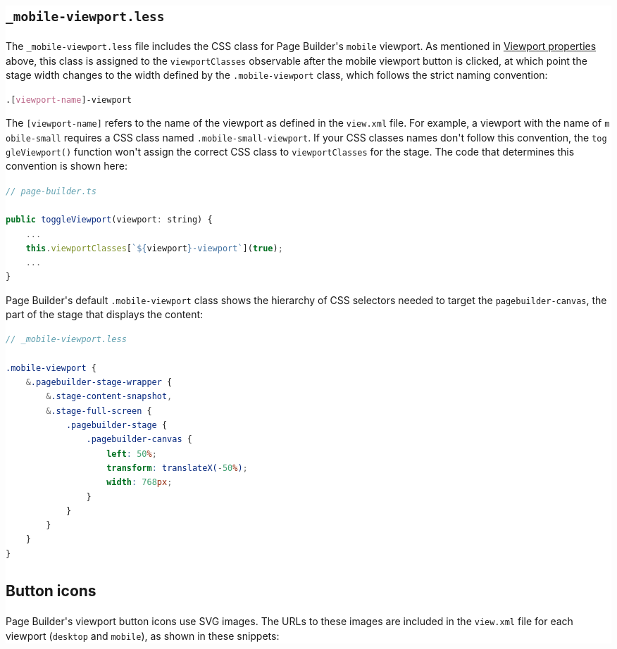 ## `_mobile-viewport.less`

The `_mobile-viewport.less` file includes the CSS class for Page Builder's `mobile` viewport. As mentioned in [Viewport properties](#viewport-properties) above, this class is assigned to the `viewportClasses` observable after the mobile viewport button is clicked, at which point the stage width changes to the width defined by the `.mobile-viewport` class, which follows the strict naming convention:

```css
.[viewport-name]-viewport
```

The `[viewport-name]` refers to the name of the viewport as defined in the `view.xml` file. For example, a viewport with the name of `mobile-small` requires a CSS class named `.mobile-small-viewport`. If your CSS classes names don't follow this convention, the `toggleViewport()` function won't assign the correct CSS class to `viewportClasses` for the stage. The code that determines this convention is shown here:

```javascript
// page-builder.ts

public toggleViewport(viewport: string) {
    ...
    this.viewportClasses[`${viewport}-viewport`](true);
    ...
}
```

Page Builder's default `.mobile-viewport` class shows the hierarchy of CSS selectors needed to target the `pagebuilder-canvas`, the part of the stage that displays the content:

```scss
// _mobile-viewport.less

.mobile-viewport {
    &.pagebuilder-stage-wrapper {
        &.stage-content-snapshot,
        &.stage-full-screen {
            .pagebuilder-stage {
                .pagebuilder-canvas {
                    left: 50%;
                    transform: translateX(-50%);
                    width: 768px;
                }
            }
        }
    }
}
```

## Button icons

Page Builder's viewport button icons use SVG images. The URLs to these images are included in the `view.xml` file for each viewport (`desktop` and `mobile`), as shown in these snippets:
